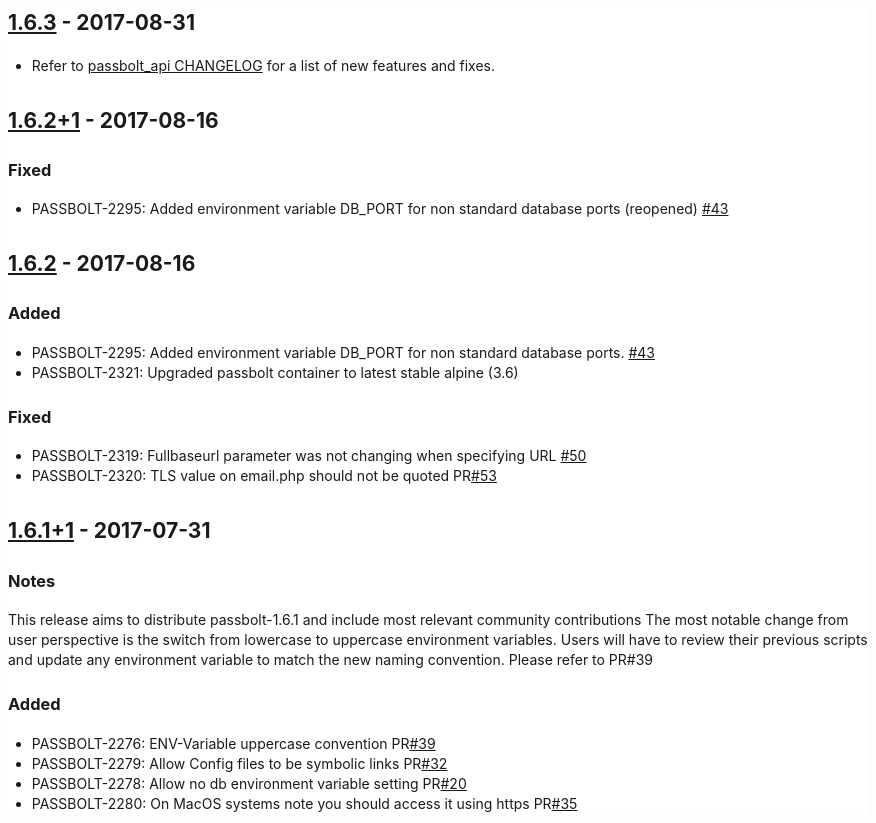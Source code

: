 ## [1.6.3](https://github.com/passbolt/passbolt_docker/compare/v1.6.2+1...v1.6.3) - 2017-08-31

- Refer to [passbolt_api CHANGELOG](https://github.com/passbolt/passbolt_api/blob/master/CHANGELOG.md) for a list of new features and fixes.

## [1.6.2+1](https://github.com/passbolt/passbolt_docker/compare/v1.6.2...v1.6.2+1) - 2017-08-16

### Fixed
- PASSBOLT-2295: Added environment variable DB_PORT for non standard database ports (reopened) [#43](https://github.com/passbolt/passbolt_docker/issues/43)

## [1.6.2](https://github.com/passbolt/passbolt_docker/compare/v1.6.1+1...v1.6.2) - 2017-08-16

### Added

- PASSBOLT-2295: Added environment variable DB_PORT for non standard database ports. [#43](https://github.com/passbolt/passbolt_docker/issues/43)
- PASSBOLT-2321: Upgraded passbolt container to latest stable alpine (3.6)

### Fixed
- PASSBOLT-2319: Fullbaseurl parameter was not changing when specifying URL [#50](https://github.com/passbolt/passbolt_docker/issues/50)
- PASSBOLT-2320: TLS value on email.php should not be quoted PR[#53](https://github.com/passbolt/passbolt_docker/pull/53)

## [1.6.1+1](https://github.com/passbolt/passbolt_docker/compare/v1.6.1...v1.6.1+1) - 2017-07-31

### Notes
This release aims to distribute passbolt-1.6.1 and include most relevant community contributions
The most notable change from user perspective is the switch from lowercase to uppercase environment variables. Users will
have to review their previous scripts and update any environment variable to match the new naming convention. Please refer to PR#39

### Added
- PASSBOLT-2276: ENV-Variable uppercase convention PR[#39](https://github.com/passbolt/passbolt_docker/pull/39)
- PASSBOLT-2279: Allow Config files to be symbolic links PR[#32](https://github.com/passbolt/passbolt_docker/pull/32)
- PASSBOLT-2278: Allow no db environment variable setting PR[#20](https://github.com/passbolt/passbolt_docker/pull/20)
- PASSBOLT-2280: On MacOS systems note you should access it using https PR[#35](https://github.com/passbolt/passbolt_docker/pull/35)
